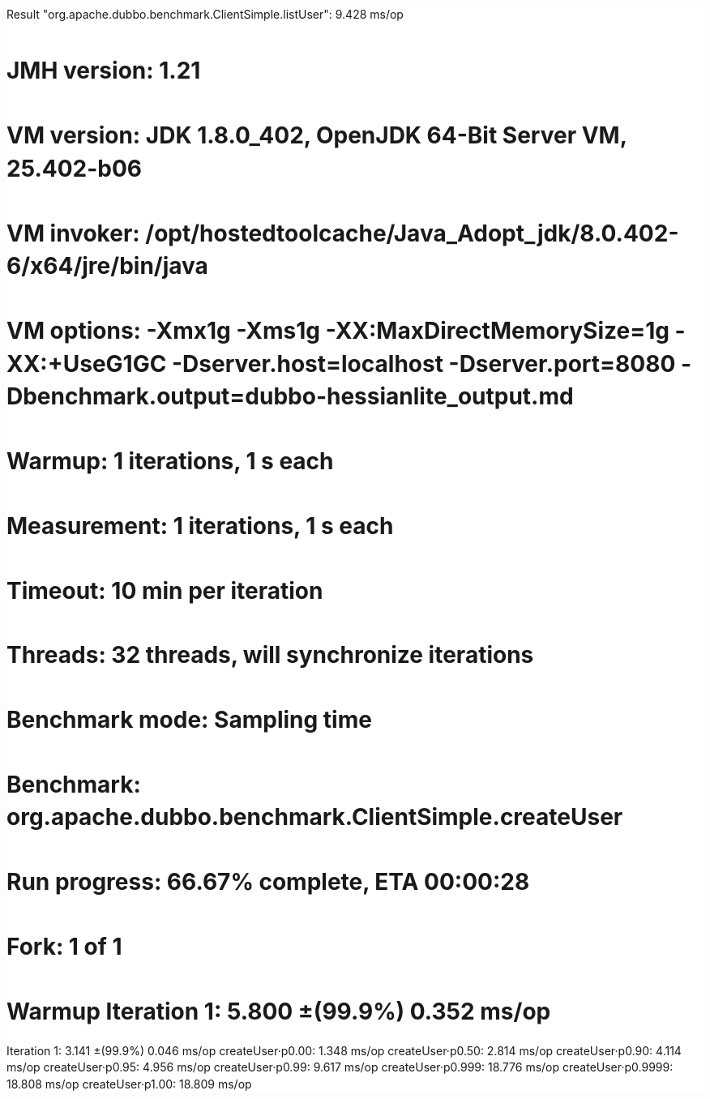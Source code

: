 
Result "org.apache.dubbo.benchmark.ClientSimple.listUser":
  9.428 ms/op


# JMH version: 1.21
# VM version: JDK 1.8.0_402, OpenJDK 64-Bit Server VM, 25.402-b06
# VM invoker: /opt/hostedtoolcache/Java_Adopt_jdk/8.0.402-6/x64/jre/bin/java
# VM options: -Xmx1g -Xms1g -XX:MaxDirectMemorySize=1g -XX:+UseG1GC -Dserver.host=localhost -Dserver.port=8080 -Dbenchmark.output=dubbo-hessianlite_output.md
# Warmup: 1 iterations, 1 s each
# Measurement: 1 iterations, 1 s each
# Timeout: 10 min per iteration
# Threads: 32 threads, will synchronize iterations
# Benchmark mode: Sampling time
# Benchmark: org.apache.dubbo.benchmark.ClientSimple.createUser

# Run progress: 66.67% complete, ETA 00:00:28
# Fork: 1 of 1
# Warmup Iteration   1: 5.800 ±(99.9%) 0.352 ms/op
Iteration   1: 3.141 ±(99.9%) 0.046 ms/op
                 createUser·p0.00:   1.348 ms/op
                 createUser·p0.50:   2.814 ms/op
                 createUser·p0.90:   4.114 ms/op
                 createUser·p0.95:   4.956 ms/op
                 createUser·p0.99:   9.617 ms/op
                 createUser·p0.999:  18.776 ms/op
                 createUser·p0.9999: 18.808 ms/op
                 createUser·p1.00:   18.809 ms/op
